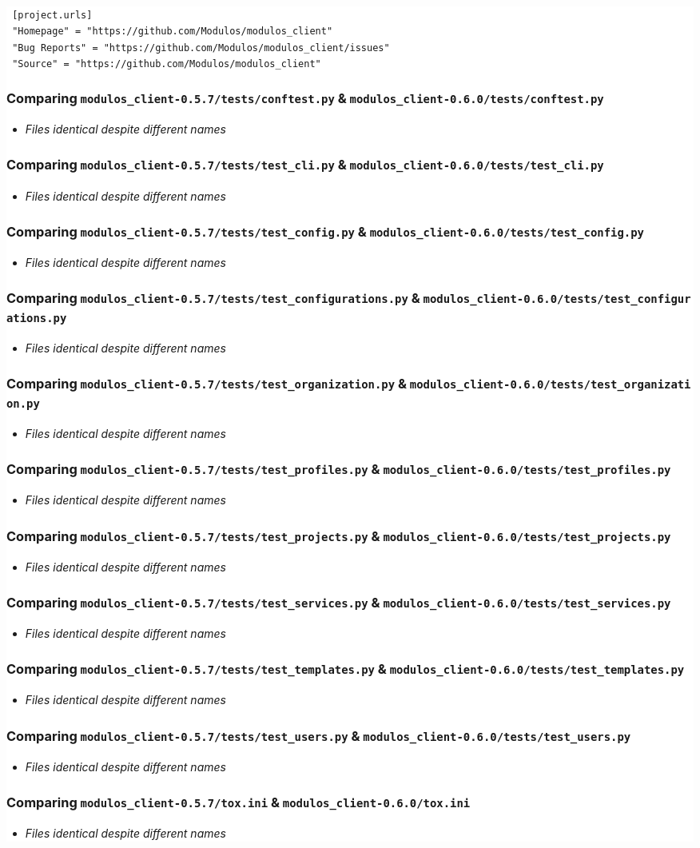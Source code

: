 ```diff
 [project.urls]
 "Homepage" = "https://github.com/Modulos/modulos_client"
 "Bug Reports" = "https://github.com/Modulos/modulos_client/issues"
 "Source" = "https://github.com/Modulos/modulos_client"
```

### Comparing `modulos_client-0.5.7/tests/conftest.py` & `modulos_client-0.6.0/tests/conftest.py`

 * *Files identical despite different names*

### Comparing `modulos_client-0.5.7/tests/test_cli.py` & `modulos_client-0.6.0/tests/test_cli.py`

 * *Files identical despite different names*

### Comparing `modulos_client-0.5.7/tests/test_config.py` & `modulos_client-0.6.0/tests/test_config.py`

 * *Files identical despite different names*

### Comparing `modulos_client-0.5.7/tests/test_configurations.py` & `modulos_client-0.6.0/tests/test_configurations.py`

 * *Files identical despite different names*

### Comparing `modulos_client-0.5.7/tests/test_organization.py` & `modulos_client-0.6.0/tests/test_organization.py`

 * *Files identical despite different names*

### Comparing `modulos_client-0.5.7/tests/test_profiles.py` & `modulos_client-0.6.0/tests/test_profiles.py`

 * *Files identical despite different names*

### Comparing `modulos_client-0.5.7/tests/test_projects.py` & `modulos_client-0.6.0/tests/test_projects.py`

 * *Files identical despite different names*

### Comparing `modulos_client-0.5.7/tests/test_services.py` & `modulos_client-0.6.0/tests/test_services.py`

 * *Files identical despite different names*

### Comparing `modulos_client-0.5.7/tests/test_templates.py` & `modulos_client-0.6.0/tests/test_templates.py`

 * *Files identical despite different names*

### Comparing `modulos_client-0.5.7/tests/test_users.py` & `modulos_client-0.6.0/tests/test_users.py`

 * *Files identical despite different names*

### Comparing `modulos_client-0.5.7/tox.ini` & `modulos_client-0.6.0/tox.ini`

 * *Files identical despite different names*

